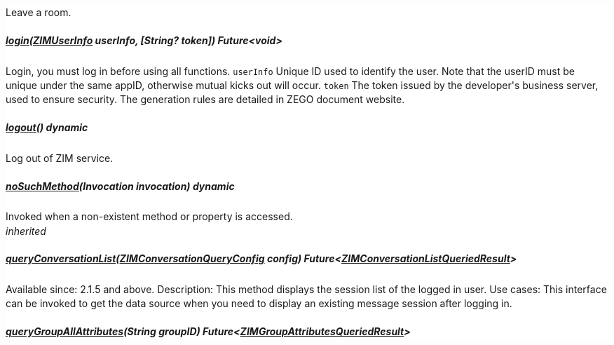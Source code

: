 

Leave a room.  




##### [login](../zego_uikit_prebuilt_live_audio_room/ZIM/login.md)([ZIMUserInfo](../zego_uikit_prebuilt_live_audio_room/ZIMUserInfo-class.md) userInfo, [String? token]) Future&lt;void>



Login, you must log in before using all functions.
<code>userInfo</code> Unique ID used to identify the user. Note that the userID must be unique under the same appID, otherwise mutual kicks out will occur.
<code>token</code> The token issued by the developer's business server, used to ensure security. The generation rules are detailed in ZEGO document website.  




##### [logout](../zego_uikit_prebuilt_live_audio_room/ZIM/logout.md)() dynamic



Log out of ZIM service.  




##### [noSuchMethod](../zego_uikit_prebuilt_live_audio_room/ZIM/noSuchMethod.md)(Invocation invocation) dynamic



Invoked when a non-existent method or property is accessed.  
_<span class="feature">inherited</span>_



##### [queryConversationList](../zego_uikit_prebuilt_live_audio_room/ZIM/queryConversationList.md)([ZIMConversationQueryConfig](../zego_uikit_prebuilt_live_audio_room/ZIMConversationQueryConfig-class.md) config) Future&lt;[ZIMConversationListQueriedResult](../zego_uikit_prebuilt_live_audio_room/ZIMConversationListQueriedResult-class.md)>



Available since: 2.1.5 and above.
Description: This method displays the session list of the logged in user.
Use cases: This interface can be invoked to get the data source when you need to display an existing message session after logging in.  




##### [queryGroupAllAttributes](../zego_uikit_prebuilt_live_audio_room/ZIM/queryGroupAllAttributes.md)(String groupID) Future&lt;[ZIMGroupAttributesQueriedResult](../zego_uikit_prebuilt_live_audio_room/ZIMGroupAttributesQueriedResult-class.md)>
